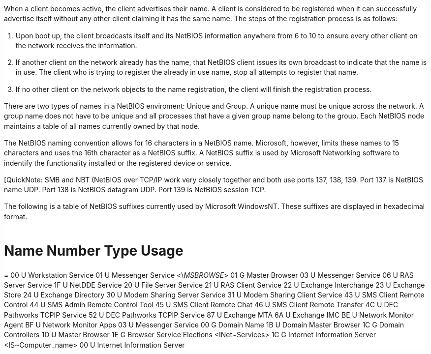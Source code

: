 When a client becomes active, the client advertises their name. A client is considered to be 
registered when it can successfully advertise itself without any other client claiming it has the 
same name. The steps of the registration process is as follows:

1. Upon boot up, the client broadcasts itself and its NetBIOS information anywhere from 6 to 10 to 
ensure every other client on the network receives the information.

2. If another client on the network already has the name, that NetBIOS client issues its own 
broadcast to indicate that the name is in use. The client who is trying to register the already in use 
name, stop all attempts to register that name.

3. If no other client on the network objects to the name registration, the client will finish the 
registration process.

There are two types of names in a NetBIOS enviroment: Unique and Group. A unique name must 
be unique across the network. A group name does not have to be unique and all processes that 
have a given group name belong to the group. Each NetBIOS node maintains a table of all 
names currently owned by that node. 

The NetBIOS naming convention allows for 16 characters in a NetBIOS name. Microsoft, 
however, limits these names to 15 characters and uses the 16th character as a NetBIOS suffix. A 
NetBIOS suffix  is used by Microsoft Networking software to indentify the functionality installed or 
the registered device or service.

[QuickNote: SMB and NBT (NetBIOS over TCP/IP work very closely together and both use ports 
137, 138, 139. Port 137 is NetBIOS name UDP. Port 138 is NetBIOS datagram UDP. Port 139 is 
NetBIOS session TCP.

The following is a table of NetBIOS suffixes currently used by Microsoft WindowsNT. These 
suffixes are displayed in hexadecimal format.

Name			Number		Type		Usage
=========================================================================
=
<computername>	00		U		Workstation Service
<computername>	01		U		Messenger Service
<\\_MSBROWSE_>	01		G		Master Browser
<computername>	03		U		Messenger Service
<computername>	06		U		RAS Server Service
<computername>	1F		U		NetDDE Service
<computername>	20		U		File Server Service
<computername>	21		U		RAS Client Service
<computername>	22		U		Exchange Interchange 
<computername>	23		U		Exchange Store
<computername>	24		U		Exchange Directory
<computername>	30		U		Modem Sharing Server Service
<computername>	31		U		Modem Sharing Client Service
<computername>	43		U		SMS Client Remote Control
<computername>	44		U		SMS Admin Remote Control Tool
<computername>	45		U		SMS Client Remote Chat
<computername>	46		U		SMS Client Remote Transfer
<computername>	4C		U		DEC Pathworks TCPIP Service
<computername>	52		U		DEC Pathworks TCPIP Service
<computername>	87		U		Exchange MTA
<computername>	6A		U		Exchange IMC
<computername>	BE		U		Network Monitor Agent
<computername>	BF		U		Network Monitor Apps
<username>		03		U		Messenger Service
<domain>		00		G		Domain Name
<domain>		1B		U		Domain Master Browser
<domain>		1C		G		Domain Controllers
<domain>		1D		U 		Master Browser
<domain>		1E		G		Browser Service Elections
<INet~Services>	1C		G		Internet Information Server
<IS~Computer_name>	00		U		Internet Information Server